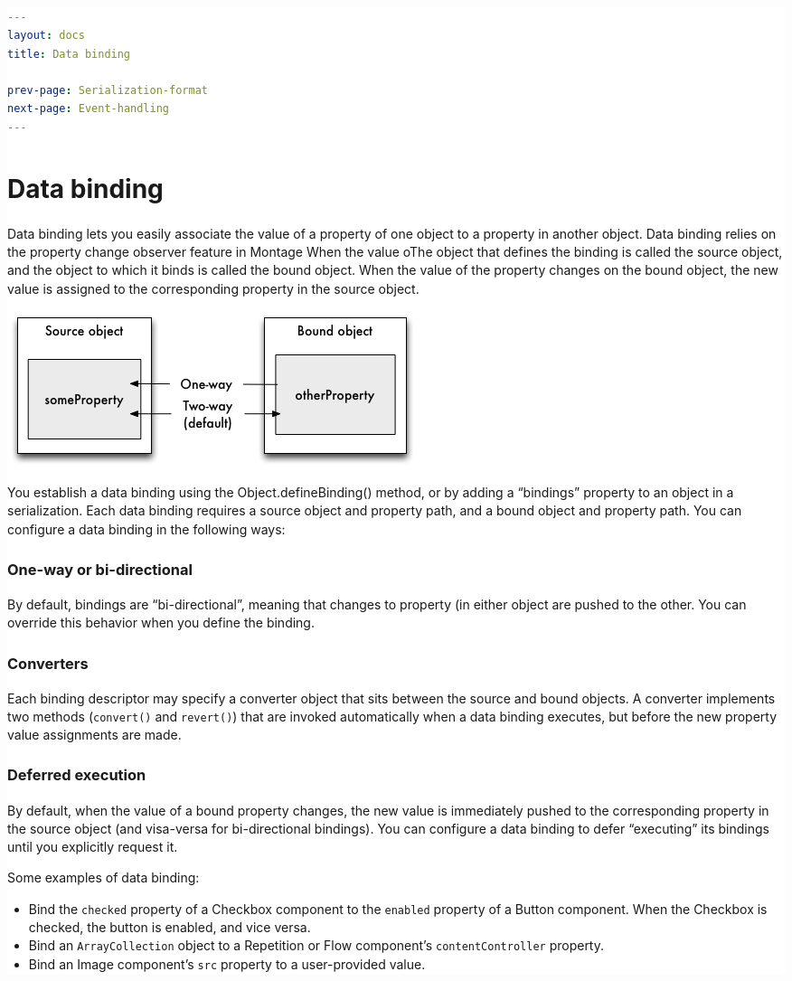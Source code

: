 ```yaml
---
layout: docs
title: Data binding

prev-page: Serialization-format
next-page: Event-handling
---
```


# Data binding

Data binding lets you easily associate the value of a property of one object to a property in another object. Data binding relies on the property change observer feature in Montage When the value oThe object that defines the binding is called the source object, and the object to which it binds is called the bound object. When the value of the property changes on the bound object, the new value is assigned to the corresponding property in the source object.

![Montage Data Binding](/images/docs/databinding.png)

You establish a data binding using the Object.defineBinding() method, or by adding a “bindings” property to an object in a serialization. Each data binding requires a source object and property path, and a bound object and property path. You can configure a data binding in the following ways:

### One-way or bi-directional
By default, bindings are “bi-directional”, meaning that changes to property (in either object are pushed to the other. You can override this behavior when you define the binding.

### Converters
Each binding descriptor may specify a converter object that sits between the source and bound objects. A converter implements two methods (`convert()` and `revert()`) that are invoked automatically when a data binding executes, but before the new property value assignments are made.

### Deferred execution
By default, when the value of a bound property changes, the new value is immediately pushed to the corresponding property in the source object (and visa-versa for bi-directional bindings). You can configure a data binding to defer “executing” its bindings until you explicitly request it.

Some examples of data binding:

* Bind the `checked` property of a Checkbox component to the `enabled` property of a Button component. When the Checkbox is checked, the button is enabled, and vice versa.
* Bind an `ArrayCollection` object to a Repetition or Flow component’s `contentController` property.
* Bind an Image component’s `src` property to a user-provided value.
